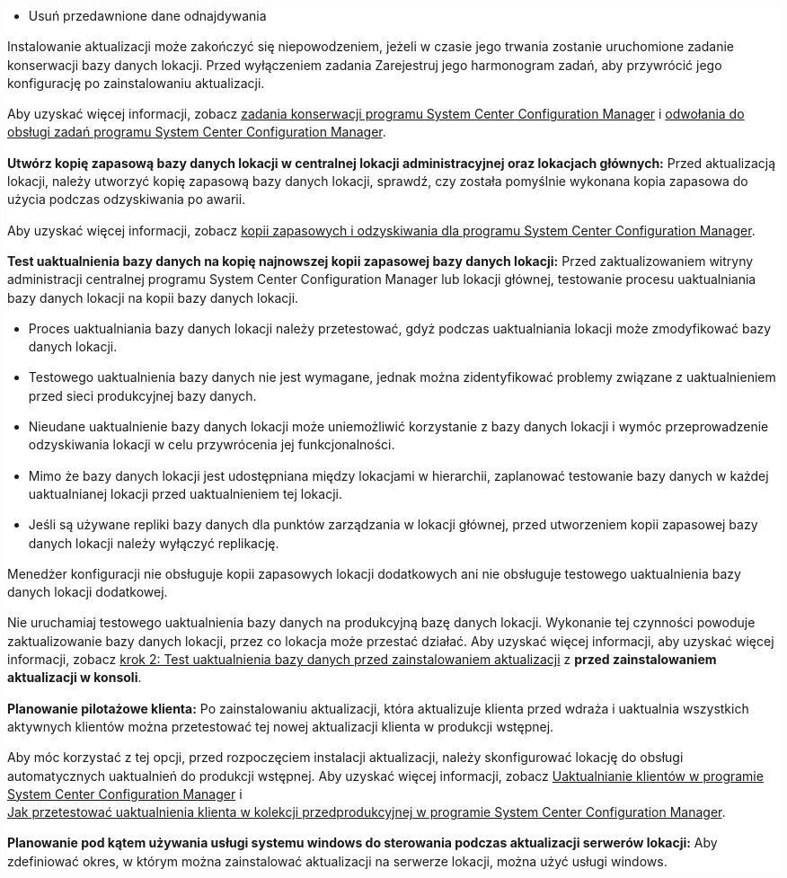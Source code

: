 -   Usuń przedawnione dane odnajdywania  

Instalowanie aktualizacji może zakończyć się niepowodzeniem, jeżeli w czasie jego trwania zostanie uruchomione zadanie konserwacji bazy danych lokacji. Przed wyłączeniem zadania Zarejestruj jego harmonogram zadań, aby przywrócić jego konfigurację po zainstalowaniu aktualizacji.  

Aby uzyskać więcej informacji, zobacz [zadania konserwacji programu System Center Configuration Manager](../../../core/servers/manage/maintenance-tasks.md) i [odwołania do obsługi zadań programu System Center Configuration Manager](../../../core/servers/manage/reference-for-maintenance-tasks.md).  

 **Utwórz kopię zapasową bazy danych lokacji w centralnej lokacji administracyjnej oraz lokacjach głównych:** Przed aktualizacją lokacji, należy utworzyć kopię zapasową bazy danych lokacji, sprawdź, czy została pomyślnie wykonana kopia zapasowa do użycia podczas odzyskiwania po awarii.   

Aby uzyskać więcej informacji, zobacz [kopii zapasowych i odzyskiwania dla programu System Center Configuration Manager](../../../protect/understand/backup-and-recovery.md).  


 **Test uaktualnienia bazy danych na kopię najnowszej kopii zapasowej bazy danych lokacji:** Przed zaktualizowaniem witryny administracji centralnej programu System Center Configuration Manager lub lokacji głównej, testowanie procesu uaktualniania bazy danych lokacji na kopii bazy danych lokacji.  

-   Proces uaktualniania bazy danych lokacji należy przetestować, gdyż podczas uaktualniania lokacji może zmodyfikować bazy danych lokacji.  

-   Testowego uaktualnienia bazy danych nie jest wymagane, jednak można zidentyfikować problemy związane z uaktualnieniem przed sieci produkcyjnej bazy danych.  

-   Nieudane uaktualnienie bazy danych lokacji może uniemożliwić korzystanie z bazy danych lokacji i wymóc przeprowadzenie odzyskiwania lokacji w celu przywrócenia jej funkcjonalności.  

-   Mimo że bazy danych lokacji jest udostępniana między lokacjami w hierarchii, zaplanować testowanie bazy danych w każdej uaktualnianej lokacji przed uaktualnieniem tej lokacji.  

-   Jeśli są używane repliki bazy danych dla punktów zarządzania w lokacji głównej, przed utworzeniem kopii zapasowej bazy danych lokacji należy wyłączyć replikację.  

Menedżer konfiguracji nie obsługuje kopii zapasowych lokacji dodatkowych ani nie obsługuje testowego uaktualnienia bazy danych lokacji dodatkowej.   

Nie uruchamiaj testowego uaktualnienia bazy danych na produkcyjną bazę danych lokacji. Wykonanie tej czynności powoduje zaktualizowanie bazy danych lokacji, przez co lokacja może przestać działać. Aby uzyskać więcej informacji, aby uzyskać więcej informacji, zobacz [krok 2: Test uaktualnienia bazy danych przed zainstalowaniem aktualizacji](/sccm/core/servers/manage/install-in-console-updates#bkmk_step2) z **przed zainstalowaniem aktualizacji w konsoli**.

 **Planowanie pilotażowe klienta:** Po zainstalowaniu aktualizacji, która aktualizuje klienta przed wdraża i uaktualnia wszystkich aktywnych klientów można przetestować tej nowej aktualizacji klienta w produkcji wstępnej.   

 Aby móc korzystać z tej opcji, przed rozpoczęciem instalacji aktualizacji, należy skonfigurować lokację do obsługi automatycznych uaktualnień do produkcji wstępnej. Aby uzyskać więcej informacji, zobacz [Uaktualnianie klientów w programie System Center Configuration Manager](../../../core/clients/manage/upgrade/upgrade-clients.md) i   
[Jak przetestować uaktualnienia klienta w kolekcji przedprodukcyjnej w programie System Center Configuration Manager](../../../core/clients/manage/upgrade/test-client-upgrades.md).  

 **Planowanie pod kątem używania usługi systemu windows do sterowania podczas aktualizacji serwerów lokacji:** Aby zdefiniować okres, w którym można zainstalować aktualizacji na serwerze lokacji, można użyć usługi windows.
